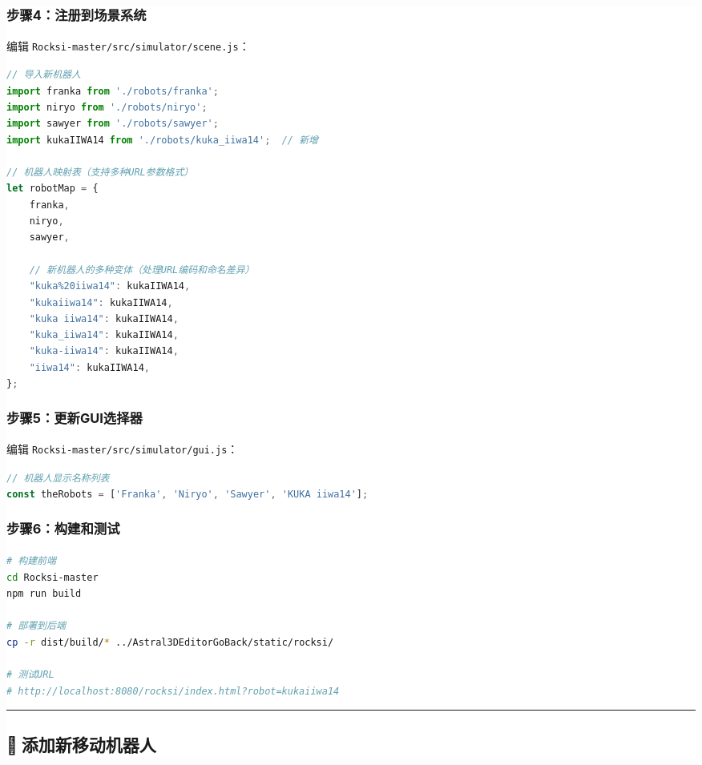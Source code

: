 ### 步骤4：注册到场景系统

编辑 `Rocksi-master/src/simulator/scene.js`：

```javascript
// 导入新机器人
import franka from './robots/franka';
import niryo from './robots/niryo';
import sawyer from './robots/sawyer';
import kukaIIWA14 from './robots/kuka_iiwa14';  // 新增

// 机器人映射表（支持多种URL参数格式）
let robotMap = {
    franka,
    niryo,
    sawyer,
    
    // 新机器人的多种变体（处理URL编码和命名差异）
    "kuka%20iiwa14": kukaIIWA14,
    "kukaiiwa14": kukaIIWA14,
    "kuka iiwa14": kukaIIWA14,
    "kuka_iiwa14": kukaIIWA14,
    "kuka-iiwa14": kukaIIWA14,
    "iiwa14": kukaIIWA14,
};
```

### 步骤5：更新GUI选择器

编辑 `Rocksi-master/src/simulator/gui.js`：

```javascript
// 机器人显示名称列表
const theRobots = ['Franka', 'Niryo', 'Sawyer', 'KUKA iiwa14'];
```

### 步骤6：构建和测试

```bash
# 构建前端
cd Rocksi-master
npm run build

# 部署到后端
cp -r dist/build/* ../Astral3DEditorGoBack/static/rocksi/

# 测试URL
# http://localhost:8080/rocksi/index.html?robot=kukaiiwa14
```

---

## 🚗 添加新移动机器人
